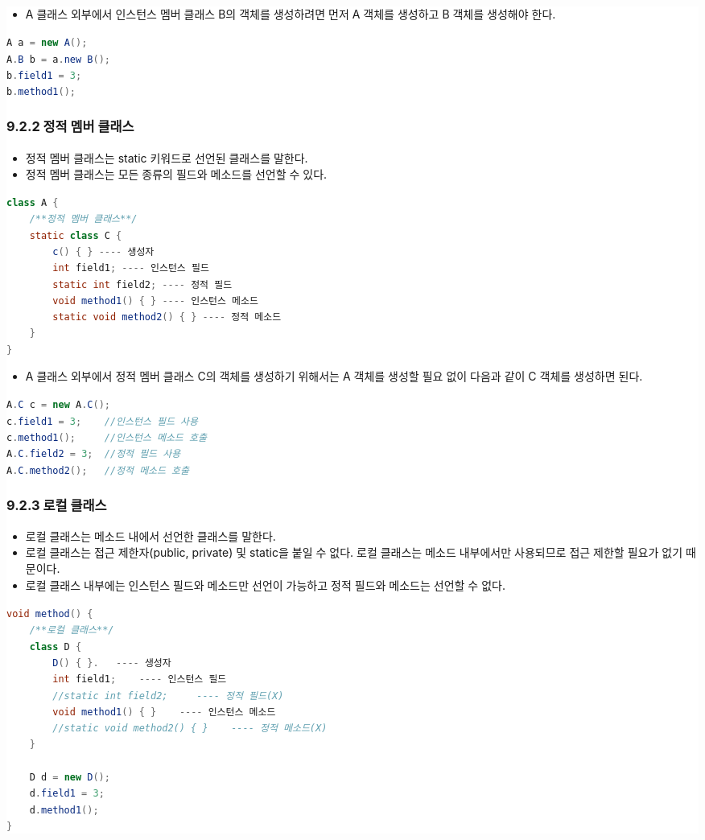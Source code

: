 - A 클래스 외부에서 인스턴스 멤버 클래스 B의 객체를 생성하려면 먼저 A 객체를 생성하고 B 객체를 생성해야 한다.

```java
A a = new A();
A.B b = a.new B();
b.field1 = 3;
b.method1();

```

### 9.2.2 정적 멤버 클래스

- 정적 멤버 클래스는 static 키워드로 선언된 클래스를 말한다.
- 정적 멤버 클래스는 모든 종류의 필드와 메소드를 선언할 수 있다.

```java
class A {
	/**정적 멤버 클래스**/
	static class C {
		c() { } ---- 생성자
		int field1; ---- 인스턴스 필드
		static int field2; ---- 정적 필드
		void method1() { } ---- 인스턴스 메소드
		static void method2() { } ---- 정적 메소드
	}
}

```

- A 클래스 외부에서 정적 멤버 클래스 C의 객체를 생성하기 위해서는 A 객체를 생성할 필요 없이 다음과 같이 C 객체를 생성하면 된다.

```java
A.C c = new A.C();
c.field1 = 3;    //인스턴스 필드 사용
c.method1();     //인스턴스 메소드 호출
A.C.field2 = 3;  //정적 필드 사용
A.C.method2();   //정적 메소드 호출

```

### 9.2.3 로컬 클래스

- 로컬 클래스는 메소드 내에서 선언한 클래스를 말한다.
- 로컬 클래스는 접근 제한자(public, private) 및 static을 붙일 수 없다. 로컬 클래스는 메소드 내부에서만 사용되므로 접근 제한할 필요가 없기 때문이다.
- 로컬 클래스 내부에는 인스턴스 필드와 메소드만 선언이 가능하고 정적 필드와 메소드는 선언할 수 없다.

```java
void method() {
	/**로컬 클래스**/
	class D {
		D() { }.   ---- 생성자
		int field1;    ---- 인스턴스 필드
		//static int field2;     ---- 정적 필드(X)
		void method1() { }    ---- 인스턴스 메소드
		//static void method2() { }    ---- 정적 메소드(X)
	}
	
	D d = new D();
	d.field1 = 3;
	d.method1();
}

```
